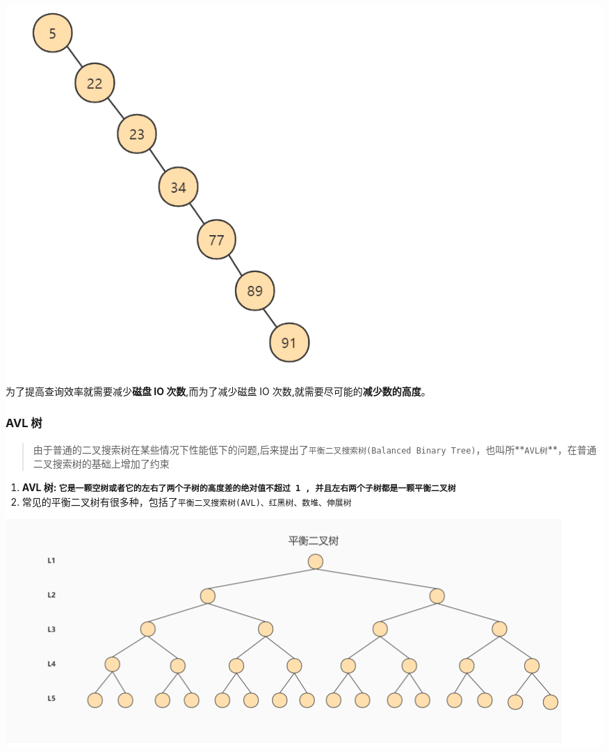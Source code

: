 ![image-20220619222523061](./image/索引/image-20220619222523061.png)



为了提高查询效率就需要减少**磁盘 IO 次数**,而为了减少磁盘 IO 次数,就需要尽可能的**减少数的高度**。

### AVL 树

> 由于普通的二叉搜索树在某些情况下性能低下的问题,后来提出了`平衡二叉搜索树(Balanced Binary Tree)`，也叫所**`AVL树`**，在普通二叉搜索树的基础上增加了约束

1. **AVL 树: `它是一颗空树或者它的左右了两个子树的高度差的绝对值不超过 1 , 并且左右两个子树都是一颗平衡二叉树`**
2. 常见的平衡二叉树有很多种，包括了`平衡二叉搜索树(AVL)、红黑树、数堆、伸展树`

![image-20220625104555370](./image/索引/image-20220625104555370.png)
